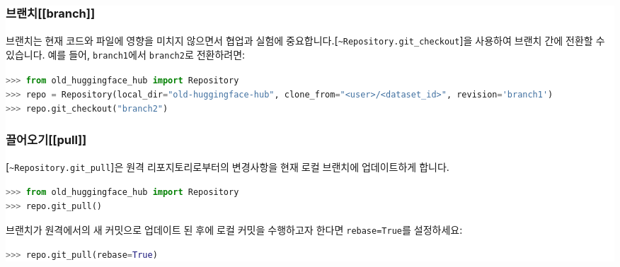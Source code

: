 ### 브랜치[[branch]]

브랜치는 현재 코드와 파일에 영향을 미치지 않으면서 협업과 실험에 중요합니다.[`~Repository.git_checkout`]을 사용하여 브랜치 간에 전환할 수 있습니다. 예를 들어, `branch1`에서 `branch2`로 전환하려면:

```py
>>> from old_huggingface_hub import Repository
>>> repo = Repository(local_dir="old-huggingface-hub", clone_from="<user>/<dataset_id>", revision='branch1')
>>> repo.git_checkout("branch2")
```

### 끌어오기[[pull]]

[`~Repository.git_pull`]은 원격 리포지토리로부터의 변경사항을 현재 로컬 브랜치에 업데이트하게 합니다.

```py
>>> from old_huggingface_hub import Repository
>>> repo.git_pull()
```

브랜치가 원격에서의 새 커밋으로 업데이트 된 후에 로컬 커밋을 수행하고자 한다면 `rebase=True`를 설정하세요:

```py
>>> repo.git_pull(rebase=True)
```
